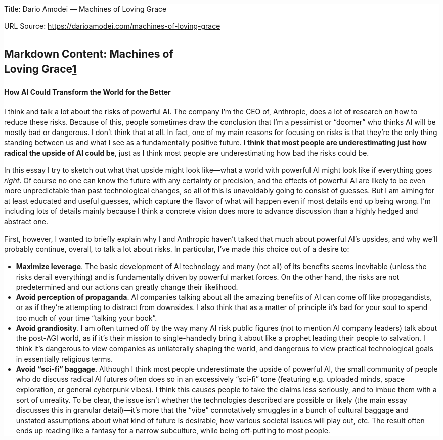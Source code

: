Title: Dario Amodei — Machines of Loving Grace

URL Source: https://darioamodei.com/machines-of-loving-grace

Markdown Content:
Machines of  
Loving Grace[1](https://darioamodei.com/machines-of-loving-grace#fn:1)
------------------------------------------------------------------------------------

#### How AI Could Transform the World for the Better

I think and talk a lot about the risks of powerful AI. The company I’m the CEO of, Anthropic, does a lot of research on how to reduce these risks. Because of this, people sometimes draw the conclusion that I’m a pessimist or “doomer” who thinks AI will be mostly bad or dangerous. I don’t think that at all. In fact, one of my main reasons for focusing on risks is that they’re the only thing standing between us and what I see as a fundamentally positive future. **I think that most people are underestimating just how radical the upside of AI could be**, just as I think most people are underestimating how bad the risks could be.

In this essay I try to sketch out what that upside might look like—what a world with powerful AI might look like if everything goes _right_. Of course no one can know the future with any certainty or precision, and the effects of powerful AI are likely to be even more unpredictable than past technological changes, so all of this is unavoidably going to consist of guesses. But I am aiming for at least educated and useful guesses, which capture the flavor of what will happen even if most details end up being wrong. I’m including lots of details mainly because I think a concrete vision does more to advance discussion than a highly hedged and abstract one.

First, however, I wanted to briefly explain why I and Anthropic haven’t talked that much about powerful AI’s upsides, and why we’ll probably continue, overall, to talk a lot about risks. In particular, I’ve made this choice out of a desire to:

*   **Maximize leverage**. The basic development of AI technology and many (not all) of its benefits seems inevitable (unless the risks derail everything) and is fundamentally driven by powerful market forces. On the other hand, the risks are not predetermined and our actions can greatly change their likelihood.
*   **Avoid perception of propaganda**. AI companies talking about all the amazing benefits of AI can come off like propagandists, or as if they’re attempting to distract from downsides. I also think that as a matter of principle it’s bad for your soul to spend too much of your time “talking your book”.
*   **Avoid grandiosity**. I am often turned off by the way many AI risk public figures (not to mention AI company leaders) talk about the post-AGI world, as if it’s their mission to single-handedly bring it about like a prophet leading their people to salvation. I think it’s dangerous to view companies as unilaterally shaping the world, and dangerous to view practical technological goals in essentially religious terms.
*   **Avoid “sci-fi” baggage**. Although I think most people underestimate the upside of powerful AI, the small community of people who do discuss radical AI futures often does so in an excessively “sci-fi” tone (featuring e.g. uploaded minds, space exploration, or general cyberpunk vibes). I think this causes people to take the claims less seriously, and to imbue them with a sort of unreality. To be clear, the issue isn’t whether the technologies described are possible or likely (the main essay discusses this in granular detail)—it’s more that the “vibe” connotatively smuggles in a bunch of cultural baggage and unstated assumptions about what kind of future is desirable, how various societal issues will play out, etc. The result often ends up reading like a fantasy for a narrow subculture, while being off-putting to most people.
